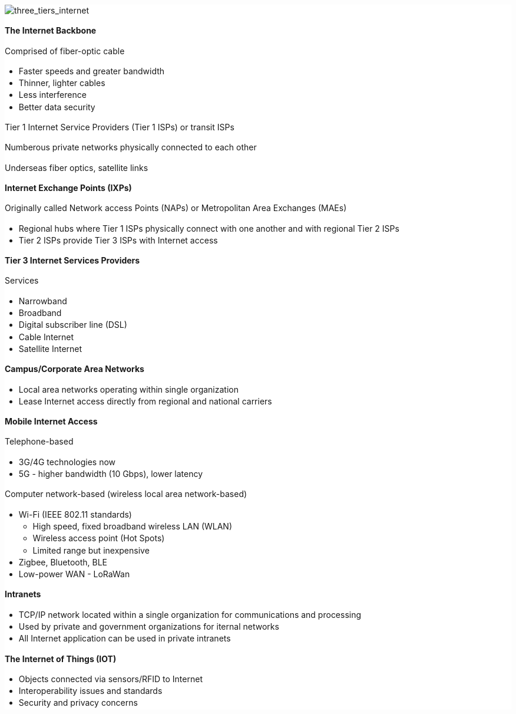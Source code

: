 ![three_tiers_internet](https://cdn.jsdelivr.net/gh/pseudoyu/image_hosting@master/hugo_images/three_tiers_internet.png)

**The Internet Backbone**

Comprised of fiber-optic cable
* Faster speeds and greater bandwidth
* Thinner, lighter cables
* Less interference
* Better data security

Tier 1 Internet Service Providers (Tier 1 ISPs) or transit ISPs

Numberous private networks physically connected to each other

Underseas fiber optics, satellite links

**Internet Exchange Points (IXPs)**

Originally called Network access Points (NAPs) or Metropolitan Area Exchanges (MAEs)

* Regional hubs where Tier 1 ISPs physically connect with one another and with regional Tier 2 ISPs
* Tier 2 ISPs provide Tier 3 ISPs with Internet access

**Tier 3 Internet Services Providers**

Services
* Narrowband
* Broadband
* Digital subscriber line (DSL)
* Cable Internet
* Satellite Internet

**Campus/Corporate Area Networks**
* Local area networks operating within single organization
* Lease Internet access directly from regional and national carriers

**Mobile Internet Access**

Telephone-based
* 3G/4G technologies now
* 5G - higher bandwidth (10 Gbps), lower latency

Computer network-based (wireless local area network-based)
* Wi-Fi (IEEE 802.11 standards)
    * High speed, fixed broadband wireless LAN (WLAN)
    * Wireless access point (Hot Spots)
    * Limited range but inexpensive
* Zigbee, Bluetooth, BLE
* Low-power WAN - LoRaWan

**Intranets**
* TCP/IP network located within a single organization for communications and processing
* Used by private and government organizations for iternal networks
* All Internet application can be used in private intranets

**The Internet of Things (IOT)**
* Objects connected via sensors/RFID to Internet
* Interoperability issues and standards
* Security and privacy concerns
